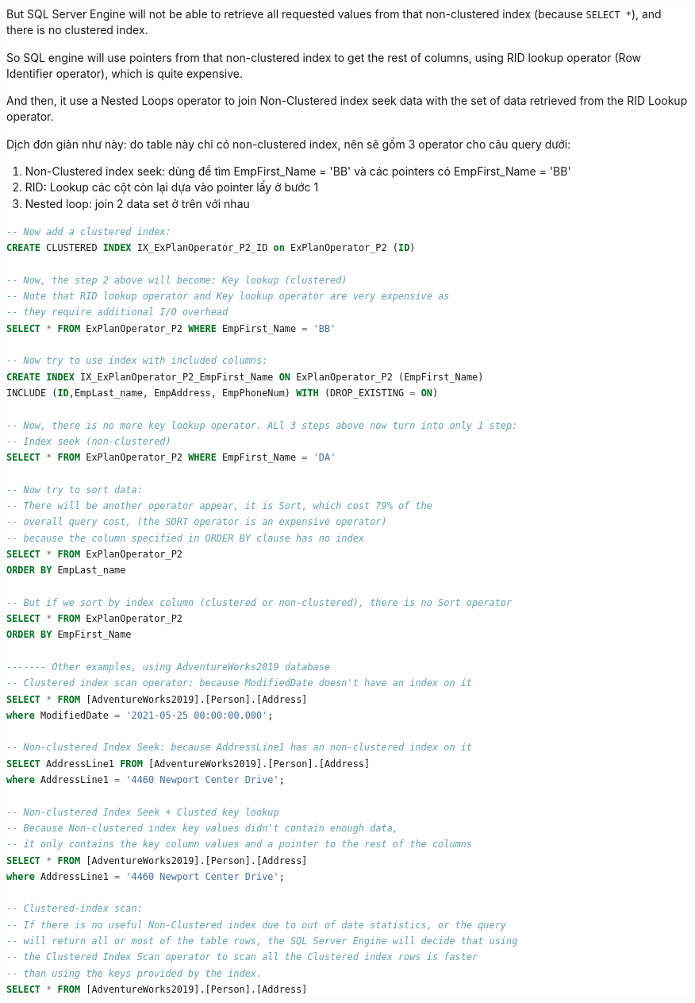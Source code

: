 But SQL Server Engine will not be able to retrieve all requested values
from that non-clustered index (because ```SELECT *```), and there is no clustered index.

So SQL engine will use pointers from that non-clustered index to get the rest of columns,
using RID lookup operator (Row Identifier operator), which is quite expensive.

And then, it use a Nested Loops operator
to join Non-Clustered index seek data with the set of data retrieved from the RID Lookup operator.

Dịch đơn giản như này: do table này chỉ có non-clustered index, nên sẽ gồm 3 operator cho câu query dưới:
1. Non-Clustered index seek: dùng để tìm EmpFirst_Name = 'BB' và các pointers có EmpFirst_Name = 'BB'
2. RID: Lookup các cột còn lại dựa vào pointer lấy ở bước 1
3. Nested loop: join 2 data set ở trên với nhau

```sql
-- Now add a clustered index:
CREATE CLUSTERED INDEX IX_ExPlanOperator_P2_ID on ExPlanOperator_P2 (ID)

-- Now, the step 2 above will become: Key lookup (clustered)
-- Note that RID lookup operator and Key lookup operator are very expensive as
-- they require additional I/O overhead
SELECT * FROM ExPlanOperator_P2 WHERE EmpFirst_Name = 'BB'

-- Now try to use index with included columns:
CREATE INDEX IX_ExPlanOperator_P2_EmpFirst_Name ON ExPlanOperator_P2 (EmpFirst_Name)
INCLUDE (ID,EmpLast_name, EmpAddress, EmpPhoneNum) WITH (DROP_EXISTING = ON)

-- Now, there is no more key lookup operator. ALl 3 steps above now turn into only 1 step:
-- Index seek (non-clustered)
SELECT * FROM ExPlanOperator_P2 WHERE EmpFirst_Name = 'DA'

-- Now try to sort data:
-- There will be another operator appear, it is Sort, which cost 79% of the
-- overall query cost, (the SORT operator is an expensive operator)
-- because the column specified in ORDER BY clause has no index
SELECT * FROM ExPlanOperator_P2
ORDER BY EmpLast_name

-- But if we sort by index column (clustered or non-clustered), there is no Sort operator
SELECT * FROM ExPlanOperator_P2
ORDER BY EmpFirst_Name

------- Other examples, using AdventureWorks2019 database
-- Clustered index scan operator: because ModifiedDate doesn't have an index on it
SELECT * FROM [AdventureWorks2019].[Person].[Address]
where ModifiedDate = '2021-05-25 00:00:00.000';

-- Non-clustered Index Seek: because AddressLine1 has an non-clustered index on it
SELECT AddressLine1 FROM [AdventureWorks2019].[Person].[Address]
where AddressLine1 = '4460 Newport Center Drive';

-- Non-clustered Index Seek + Clusted key lookup
-- Because Non-clustered index key values didn't contain enough data,
-- it only contains the key column values and a pointer to the rest of the columns
SELECT * FROM [AdventureWorks2019].[Person].[Address]
where AddressLine1 = '4460 Newport Center Drive';

-- Clustered-index scan:
-- If there is no useful Non-Clustered index due to out of date statistics, or the query
-- will return all or most of the table rows, the SQL Server Engine will decide that using
-- the Clustered Index Scan operator to scan all the Clustered index rows is faster
-- than using the keys provided by the index.
SELECT * FROM [AdventureWorks2019].[Person].[Address]

```